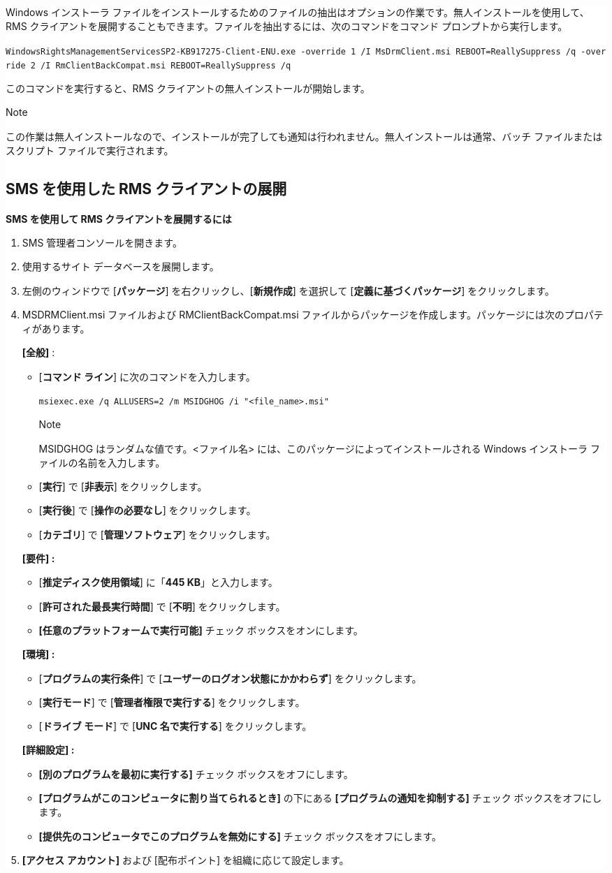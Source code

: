 Windows インストーラ ファイルをインストールするためのファイルの抽出はオプションの作業です。無人インストールを使用して、RMS クライアントを展開することもできます。ファイルを抽出するには、次のコマンドをコマンド プロンプトから実行します。

`WindowsRightsManagementServicesSP2-KB917275-Client-ENU.exe -override 1 /I MsDrmClient.msi REBOOT=ReallySuppress /q -override 2 /I RmClientBackCompat.msi REBOOT=ReallySuppress /q`

このコマンドを実行すると、RMS クライアントの無人インストールが開始します。

> [!NOTE]
> この作業は無人インストールなので、インストールが完了しても通知は行われません。無人インストールは通常、バッチ ファイルまたはスクリプト ファイルで実行されます。 

SMS を使用した RMS クライアントの展開
-------------------------------------

**SMS を使用して RMS クライアントを展開するには**
1.  SMS 管理者コンソールを開きます。

2.  使用するサイト データベースを展開します。

3.  左側のウィンドウで \[**パッケージ**\] を右クリックし、\[**新規作成**\] を選択して \[**定義に基づくパッケージ**\] をクリックします。

4.  MSDRMClient.msi ファイルおよび RMClientBackCompat.msi ファイルからパッケージを作成します。パッケージには次のプロパティがあります。

    **\[全般\]** :

    -   \[**コマンド ライン**\] に次のコマンドを入力します。

        `msiexec.exe /q ALLUSERS=2 /m MSIDGHOG /i "<file_name>.msi"`

        > [!NOTE]
        > MSIDGHOG はランダムな値です。&lt;ファイル名&gt; には、このパッケージによってインストールされる Windows インストーラ ファイルの名前を入力します。 

    -   \[**実行**\] で \[**非表示**\] をクリックします。

    -   \[**実行後**\] で \[**操作の必要なし**\] をクリックします。

    -   \[**カテゴリ**\] で \[**管理ソフトウェア**\] をクリックします。

    **\[要件\] :**

    -   \[**推定ディスク使用領域**\] に「**445 KB**」と入力します。

    -   \[**許可された最長実行時間**\] で \[**不明**\] をクリックします。

    -   **\[任意のプラットフォームで実行可能\]** チェック ボックスをオンにします。

    **\[環境\] :**

    -   \[**プログラムの実行条件**\] で \[**ユーザーのログオン状態にかかわらず**\] をクリックします。

    -   \[**実行モード**\] で \[**管理者権限で実行する**\] をクリックします。

    -   \[**ドライブ モード**\] で \[**UNC 名で実行する**\] をクリックします。

    **\[詳細設定\] :**

    -   **\[別のプログラムを最初に実行する\]** チェック ボックスをオフにします。

    -   **\[プログラムがこのコンピュータに割り当てられるとき\]** の下にある **\[プログラムの通知を抑制する\]** チェック ボックスをオフにします。

    -   **\[提供先のコンピュータでこのプログラムを無効にする\]** チェック ボックスをオフにします。

5.  **\[アクセス アカウント\]** および \[配布ポイント\] を組織に応じて設定します。
